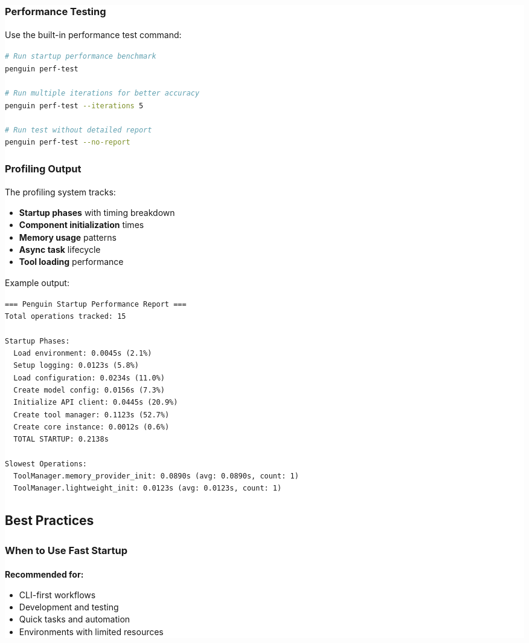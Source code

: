 ### Performance Testing

Use the built-in performance test command:

```bash
# Run startup performance benchmark
penguin perf-test

# Run multiple iterations for better accuracy
penguin perf-test --iterations 5

# Run test without detailed report
penguin perf-test --no-report
```

### Profiling Output

The profiling system tracks:

- **Startup phases** with timing breakdown
- **Component initialization** times
- **Memory usage** patterns
- **Async task** lifecycle
- **Tool loading** performance

Example output:
```
=== Penguin Startup Performance Report ===
Total operations tracked: 15

Startup Phases:
  Load environment: 0.0045s (2.1%)
  Setup logging: 0.0123s (5.8%)
  Load configuration: 0.0234s (11.0%)
  Create model config: 0.0156s (7.3%)
  Initialize API client: 0.0445s (20.9%)
  Create tool manager: 0.1123s (52.7%)
  Create core instance: 0.0012s (0.6%)
  TOTAL STARTUP: 0.2138s

Slowest Operations:
  ToolManager.memory_provider_init: 0.0890s (avg: 0.0890s, count: 1)
  ToolManager.lightweight_init: 0.0123s (avg: 0.0123s, count: 1)
```

## Best Practices

### When to Use Fast Startup

**Recommended for:**
- CLI-first workflows
- Development and testing
- Quick tasks and automation
- Environments with limited resources

